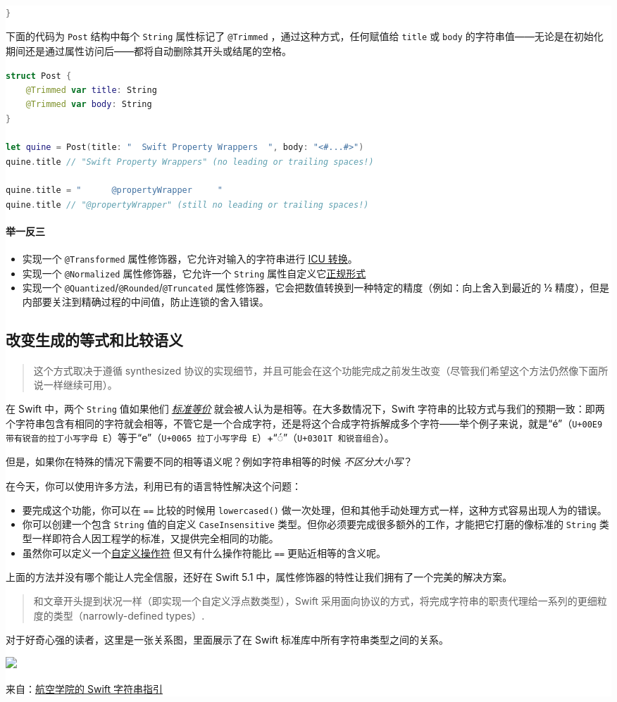 ```swift
}
```

下面的代码为 `Post` 结构中每个 `String` 属性标记了 `@Trimmed` ，通过这种方式，任何赋值给 `title` 或 `body` 的字符串值——无论是在初始化期间还是通过属性访问后——都将自动删除其开头或结尾的空格。

```swift
struct Post {
    @Trimmed var title: String
    @Trimmed var body: String
}

let quine = Post(title: "  Swift Property Wrappers  ", body: "<#...#>")
quine.title // "Swift Property Wrappers" (no leading or trailing spaces!)

quine.title = "      @propertyWrapper     "
quine.title // "@propertyWrapper" (still no leading or trailing spaces!)
```

#### 举一反三

- 实现一个 `@Transformed` 属性修饰器，它允许对输入的字符串进行 [ICU 转换](https://developer.apple.com/documentation/foundation/nsstring/1407787-applyingtransform)。
- 实现一个 `@Normalized` 属性修饰器，它允许一个 `String` 属性自定义它[正规形式](https://unicode.org/reports/tr15/#Norm_Forms)
- 实现一个 `@Quantized`/`@Rounded`/`@Truncated` 属性修饰器，它会把数值转换到一种特定的精度（例如：向上舍入到最近的 ½ 精度），但是内部要关注到精确过程的中间值，防止连锁的舍入错误。

<a name="changing-synthesized-equality-and-comparison-semantics"></a>
## 改变生成的等式和比较语义

> 这个方式取决于遵循 synthesized 协议的实现细节，并且可能会在这个功能完成之前发生改变（尽管我们希望这个方法仍然像下面所说一样继续可用）。

在 Swift 中，两个 `String` 值如果他们 [*标准等价*](https://unicode.org/reports/tr15/#Canon_Compat_Equivalence) 就会被人认为是相等。在大多数情况下，Swift 字符串的比较方式与我们的预期一致：即两个字符串包含有相同的字符就会相等，不管它是一个合成字符，还是将这个合成字符拆解成多个字符——举个例子来说，就是“é”（`U+00E9 带有锐音的拉丁小写字母 E`）等于“e”（`U+0065 拉丁小写字母 E`）+“◌́”（`U+0301T 和锐音组合`）。

但是，如果你在特殊的情况下需要不同的相等语义呢？例如字符串相等的时候 *不区分大小写*？

在今天，你可以使用许多方法，利用已有的语言特性解决这个问题：

- 要完成这个功能，你可以在 `==` 比较的时候用 `lowercased()` 做一次处理，但和其他手动处理方式一样，这种方式容易出现人为的错误。
- 你可以创建一个包含 `String` 值的自定义 `CaseInsensitive` 类型。但你必须要完成很多额外的工作，才能把它打磨的像标准的 `String` 类型一样即符合人因工程学的标准，又提供完全相同的功能。
- 虽然你可以定义一个[自定义操作符](https://nshipster.com/swift-operators/#defining-custom-operators) 但又有什么操作符能比 `==` 更贴近相等的含义呢。

上面的方法并没有哪个能让人完全信服，还好在 Swift 5.1 中，属性修饰器的特性让我们拥有了一个完美的解决方案。

> 和文章开头提到状况一样（即实现一个自定义浮点数类型），Swift 采用面向协议的方式，将完成字符串的职责代理给一系列的更细粒度的类型（narrowly-defined types）.

对于好奇心强的读者，这里是一张关系图，里面展示了在 Swift 标准库中所有字符串类型之间的关系。

<img src="https://raw.githubusercontent.com/SwiftGGTeam/ggtalk/master/translation_image_2.svg">

来自：[航空学院的 Swift 字符串指引](https://flight.school/books/strings/)
